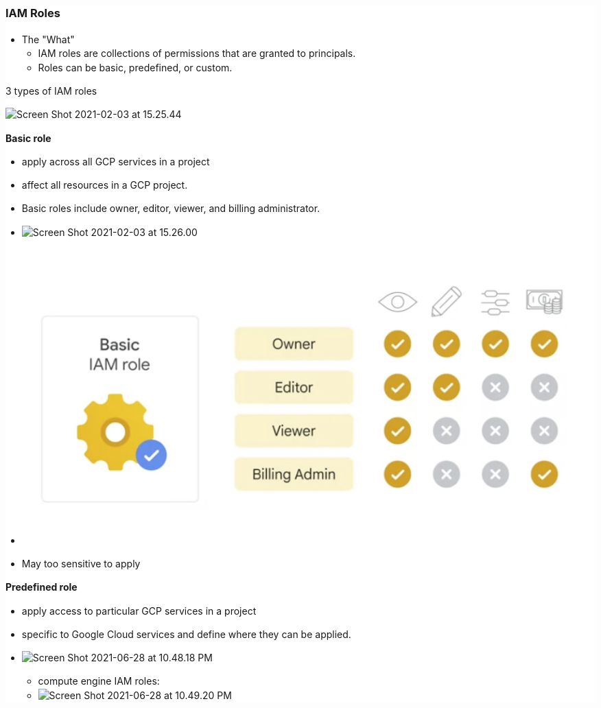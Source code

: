 
### IAM Roles

- The "What"
  - IAM roles are collections of permissions that are granted to principals.
  - Roles can be basic, predefined, or custom.

3 types of IAM roles

![Screen Shot 2021-02-03 at 15.25.44](https://i.imgur.com/3pIlSRt.png)

**Basic role**
- apply across all GCP services in a project
- affect all resources in a GCP project.
- Basic roles include owner, editor, viewer, and billing administrator.

- ![Screen Shot 2021-02-03 at 15.26.00](https://i.imgur.com/zwmpguY.png)
- ![Screenshot 2024-08-07 at 10.33.24](/assets/img/Screenshot%202024-08-07%20at%2010.33.24.png)
- May too sensitive to apply


**Predefined role**

- apply access to particular GCP services in a project
- specific to Google Cloud services and define where they can be applied.
- ![Screen Shot 2021-06-28 at 10.48.18 PM](https://i.imgur.com/Pnan7b6.png)

  - compute engine IAM roles:
  - ![Screen Shot 2021-06-28 at 10.49.20 PM](https://i.imgur.com/sY13PsA.png)
